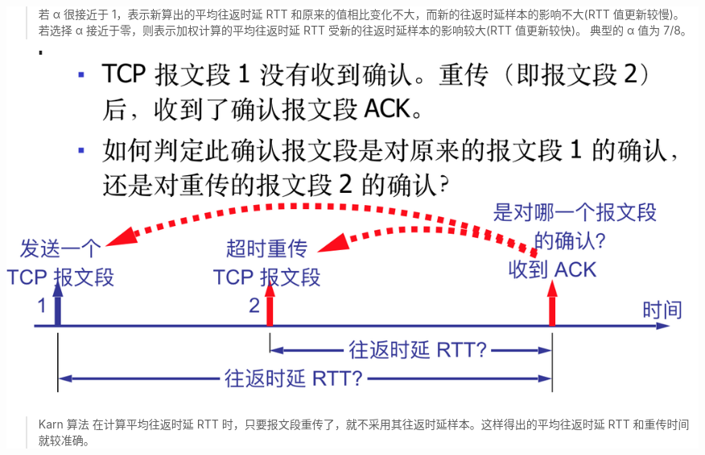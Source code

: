 > 若 α 很接近于 1，表示新算出的平均往返时延 RTT 和原来的值相比变化不大，而新的往返时延样本的影响不大(RTT 值更新较慢)。
> 若选择 α 接近于零，则表示加权计算的平均往返时延 RTT 受新的往返时延样本的影响较大(RTT 值更新较快)。
> 典型的 α 值为 7/8。 

![](./cn/rtt.png)

> Karn 算法 
> 在计算平均往返时延 RTT 时，只要报文段重传了，就不采用其往返时延样本。这样得出的平均往返时延 RTT 和重传时间就较准确。 





















